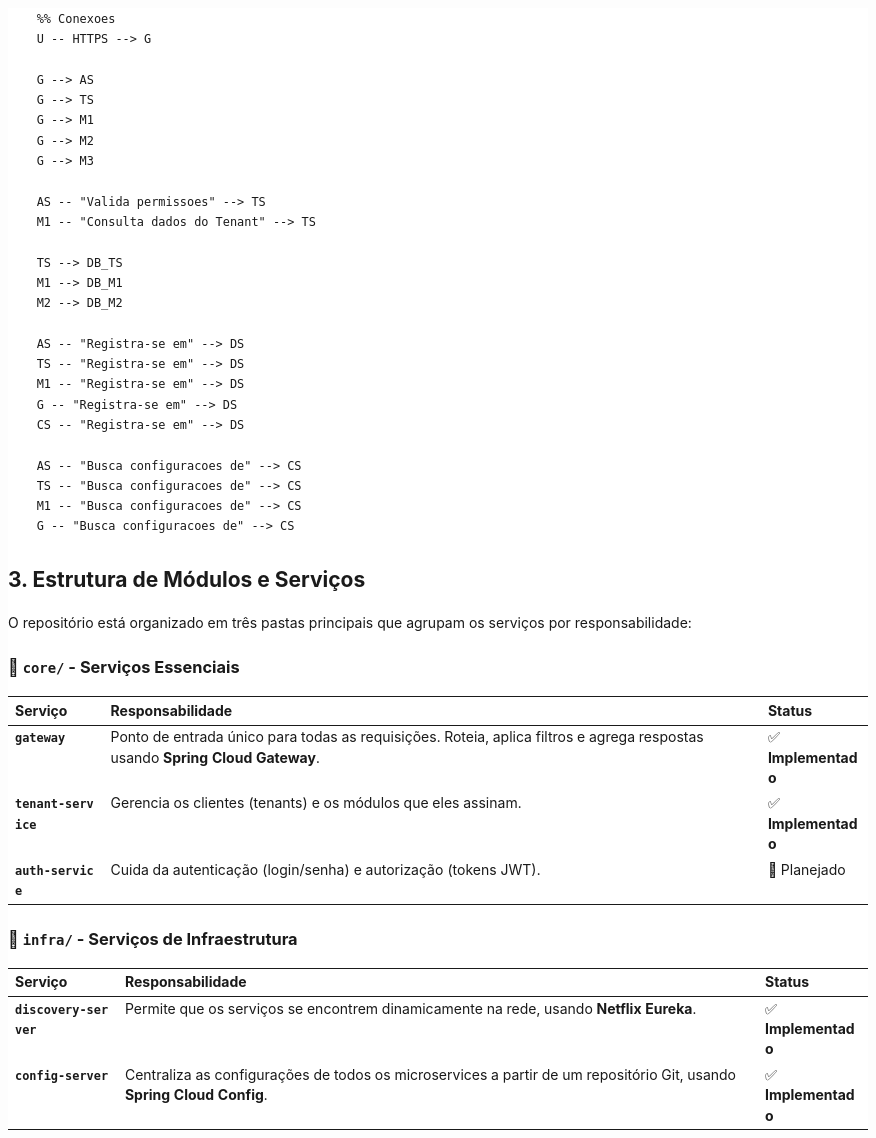 ```mermaid
    %% Conexoes
    U -- HTTPS --> G

    G --> AS
    G --> TS
    G --> M1
    G --> M2
    G --> M3

    AS -- "Valida permissoes" --> TS
    M1 -- "Consulta dados do Tenant" --> TS

    TS --> DB_TS
    M1 --> DB_M1
    M2 --> DB_M2

    AS -- "Registra-se em" --> DS
    TS -- "Registra-se em" --> DS
    M1 -- "Registra-se em" --> DS
    G -- "Registra-se em" --> DS
    CS -- "Registra-se em" --> DS

    AS -- "Busca configuracoes de" --> CS
    TS -- "Busca configuracoes de" --> CS
    M1 -- "Busca configuracoes de" --> CS
    G -- "Busca configuracoes de" --> CS
```

## 3\. Estrutura de Módulos e Serviços

O repositório está organizado em três pastas principais que agrupam os serviços por responsabilidade:

### 📁 `core/` - Serviços Essenciais

| Serviço | Responsabilidade | Status |
| :--- | :--- |:--- |
| **`gateway`** | Ponto de entrada único para todas as requisições. Roteia, aplica filtros e agrega respostas usando **Spring Cloud Gateway**. | ✅ **Implementado** |
| **`tenant-service`** | Gerencia os clientes (tenants) e os módulos que eles assinam. | ✅ **Implementado** |
| **`auth-service`** | Cuida da autenticação (login/senha) e autorização (tokens JWT). | 📝 Planejado |

### 📁 `infra/` - Serviços de Infraestrutura

| Serviço | Responsabilidade | Status |
| :--- | :--- |:--- |
| **`discovery-server`** | Permite que os serviços se encontrem dinamicamente na rede, usando **Netflix Eureka**. | ✅ **Implementado** |
| **`config-server`** | Centraliza as configurações de todos os microservices a partir de um repositório Git, usando **Spring Cloud Config**. | ✅ **Implementado** |
